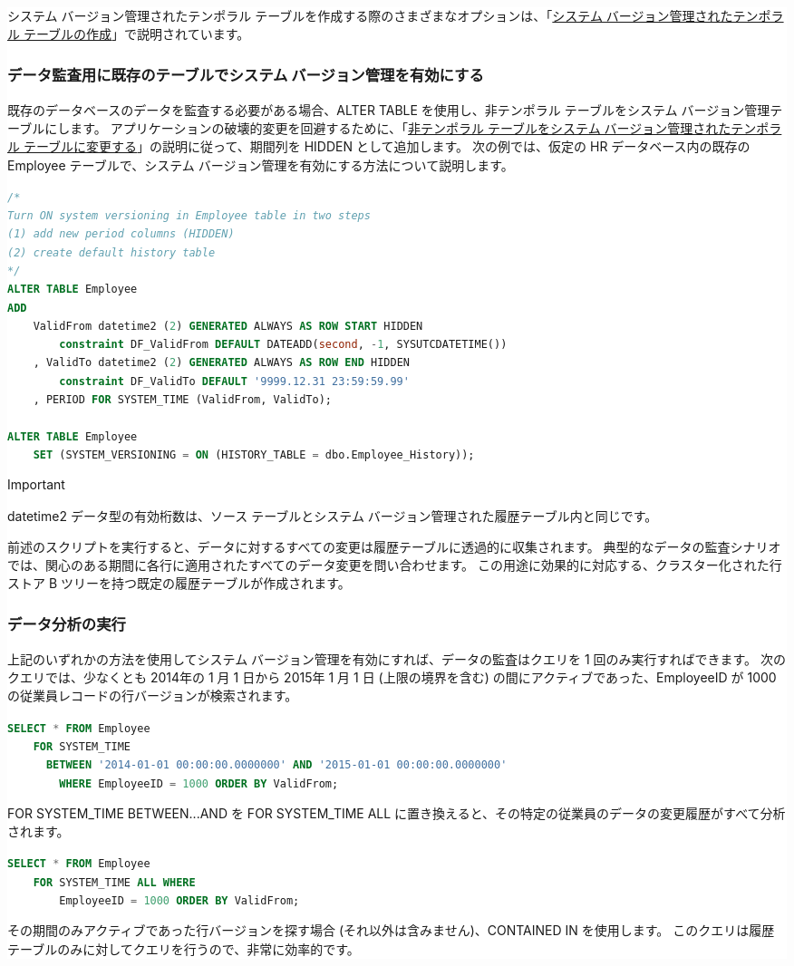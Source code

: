 システム バージョン管理されたテンポラル テーブルを作成する際のさまざまなオプションは、「[システム バージョン管理されたテンポラル テーブルの作成](../../relational-databases/tables/creating-a-system-versioned-temporal-table.md)」で説明されています。

### <a name="enabling-system-versioning-on-an-existing-table-for-data-audit"></a>データ監査用に既存のテーブルでシステム バージョン管理を有効にする

既存のデータベースのデータを監査する必要がある場合、ALTER TABLE を使用し、非テンポラル テーブルをシステム バージョン管理テーブルにします。 アプリケーションの破壊的変更を回避するために、「[非テンポラル テーブルをシステム バージョン管理されたテンポラル テーブルに変更する](./creating-a-system-versioned-temporal-table.md)」の説明に従って、期間列を HIDDEN として追加します。 次の例では、仮定の HR データベース内の既存の Employee テーブルで、システム バージョン管理を有効にする方法について説明します。

```sql
/*
Turn ON system versioning in Employee table in two steps
(1) add new period columns (HIDDEN)
(2) create default history table
*/
ALTER TABLE Employee
ADD
    ValidFrom datetime2 (2) GENERATED ALWAYS AS ROW START HIDDEN
        constraint DF_ValidFrom DEFAULT DATEADD(second, -1, SYSUTCDATETIME())  
    , ValidTo datetime2 (2) GENERATED ALWAYS AS ROW END HIDDEN
        constraint DF_ValidTo DEFAULT '9999.12.31 23:59:59.99'
    , PERIOD FOR SYSTEM_TIME (ValidFrom, ValidTo);
  
ALTER TABLE Employee
    SET (SYSTEM_VERSIONING = ON (HISTORY_TABLE = dbo.Employee_History));
```

> [!IMPORTANT]
> datetime2 データ型の有効桁数は、ソース テーブルとシステム バージョン管理された履歴テーブル内と同じです。

前述のスクリプトを実行すると、データに対するすべての変更は履歴テーブルに透過的に収集されます。 典型的なデータの監査シナリオでは、関心のある期間に各行に適用されたすべてのデータ変更を問い合わせます。 この用途に効果的に対応する、クラスター化された行ストア B ツリーを持つ既定の履歴テーブルが作成されます。

### <a name="performing-data-analysis"></a>データ分析の実行

上記のいずれかの方法を使用してシステム バージョン管理を有効にすれば、データの監査はクエリを 1 回のみ実行すればできます。 次のクエリでは、少なくとも 2014年の 1 月 1 日から 2015年 1 月 1 日 (上限の境界を含む) の間にアクティブであった、EmployeeID が 1000 の従業員レコードの行バージョンが検索されます。

```sql
SELECT * FROM Employee
    FOR SYSTEM_TIME
      BETWEEN '2014-01-01 00:00:00.0000000' AND '2015-01-01 00:00:00.0000000'
        WHERE EmployeeID = 1000 ORDER BY ValidFrom;
```

FOR SYSTEM_TIME BETWEEN...AND を FOR SYSTEM_TIME ALL に置き換えると、その特定の従業員のデータの変更履歴がすべて分析されます。

```sql
SELECT * FROM Employee
    FOR SYSTEM_TIME ALL WHERE
        EmployeeID = 1000 ORDER BY ValidFrom;
```

その期間のみアクティブであった行バージョンを探す場合 (それ以外は含みません)、CONTAINED IN を使用します。 このクエリは履歴テーブルのみに対してクエリを行うので、非常に効率的です。
